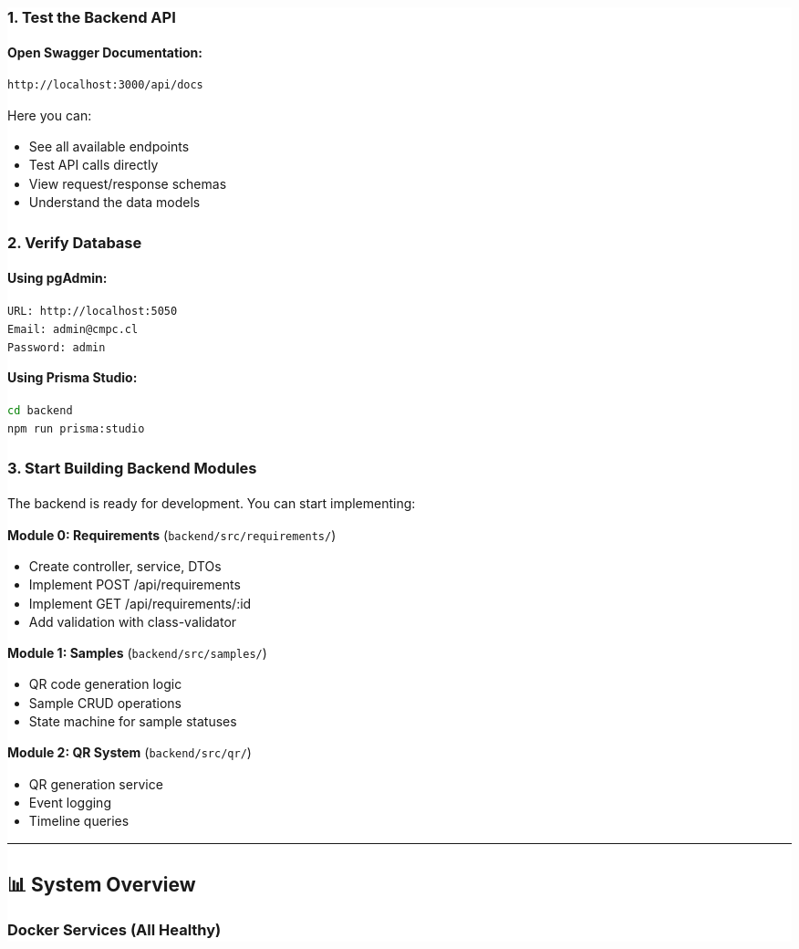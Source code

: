 ### 1. Test the Backend API

**Open Swagger Documentation:**
```
http://localhost:3000/api/docs
```

Here you can:
- See all available endpoints
- Test API calls directly
- View request/response schemas
- Understand the data models

### 2. Verify Database

**Using pgAdmin:**
```
URL: http://localhost:5050
Email: admin@cmpc.cl
Password: admin
```

**Using Prisma Studio:**
```bash
cd backend
npm run prisma:studio
```

### 3. Start Building Backend Modules

The backend is ready for development. You can start implementing:

**Module 0: Requirements** (`backend/src/requirements/`)
- Create controller, service, DTOs
- Implement POST /api/requirements
- Implement GET /api/requirements/:id
- Add validation with class-validator

**Module 1: Samples** (`backend/src/samples/`)
- QR code generation logic
- Sample CRUD operations
- State machine for sample statuses

**Module 2: QR System** (`backend/src/qr/`)
- QR generation service
- Event logging
- Timeline queries

---

## 📊 System Overview

### Docker Services (All Healthy)
